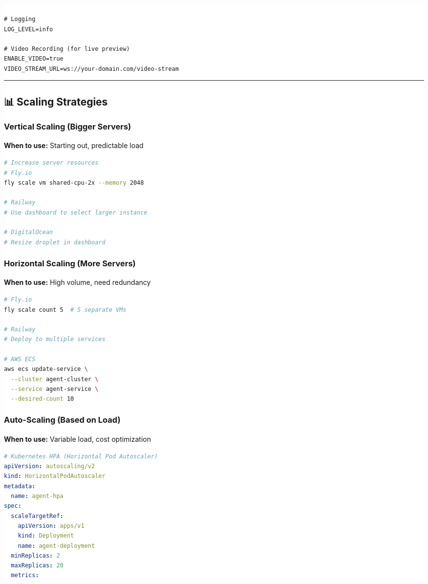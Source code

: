 ```env

# Logging
LOG_LEVEL=info

# Video Recording (for live preview)
ENABLE_VIDEO=true
VIDEO_STREAM_URL=ws://your-domain.com/video-stream
```

---

## 📊 Scaling Strategies

### Vertical Scaling (Bigger Servers)

**When to use:** Starting out, predictable load

```bash
# Increase server resources
# Fly.io
fly scale vm shared-cpu-2x --memory 2048

# Railway
# Use dashboard to select larger instance

# DigitalOcean
# Resize droplet in dashboard
```

### Horizontal Scaling (More Servers)

**When to use:** High volume, need redundancy

```bash
# Fly.io
fly scale count 5  # 5 separate VMs

# Railway
# Deploy to multiple services

# AWS ECS
aws ecs update-service \
  --cluster agent-cluster \
  --service agent-service \
  --desired-count 10
```

### Auto-Scaling (Based on Load)

**When to use:** Variable load, cost optimization

```yaml
# Kubernetes HPA (Horizontal Pod Autoscaler)
apiVersion: autoscaling/v2
kind: HorizontalPodAutoscaler
metadata:
  name: agent-hpa
spec:
  scaleTargetRef:
    apiVersion: apps/v1
    kind: Deployment
    name: agent-deployment
  minReplicas: 2
  maxReplicas: 20
  metrics:
```
